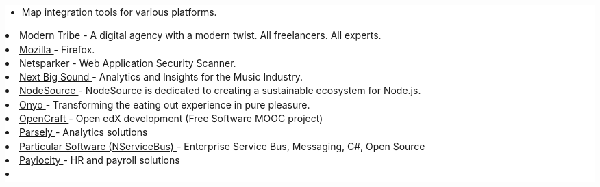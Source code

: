   - Map integration tools for various platforms.
 </li>
 <li>
  <a href="http://tri.be/about/join-our-team/">
   Modern Tribe
  </a>
  - A digital agency with a modern twist. All freelancers. All experts.
 </li>
 <li>
  <a href="https://careers.mozilla.org/en-US/listings/">
   Mozilla
  </a>
  - Firefox.
 </li>
 <li>
  <a href="https://www.netsparker.com/jobs/">
   Netsparker
  </a>
  - Web Application Security Scanner.
 </li>
 <li>
  <a href="https://jobs.lever.co/nextbigsound/">
   Next Big Sound
  </a>
  - Analytics and Insights for the Music Industry.
 </li>
 <li>
  <a href="https://nodesource.com/company">
   NodeSource
  </a>
  - NodeSource is dedicated to creating a sustainable ecosystem for Node.js.
 </li>
 <li>
  <a href="http://www.onyo.com">
   Onyo
  </a>
  - Transforming the eating out experience in pure pleasure.
 </li>
 <li>
  <a href="http://opencraft.com/">
   OpenCraft
  </a>
  - Open edX development (Free Software MOOC project)
 </li>
 <li>
  <a href="http://www.parsely.com/jobs/">
   Parsely
  </a>
  - Analytics solutions
 </li>
 <li>
  <a href="http://particular.net/careers">
   Particular Software (NServiceBus)
  </a>
  - Enterprise Service Bus, Messaging, C#, Open Source
 </li>
 <li>
  <a href="http://www.paylocity.com/careers.aspx">
   Paylocity
  </a>
  - HR and payroll solutions
 </li>
 <li>
  <a href="http://www.precisionnutrition.com/">